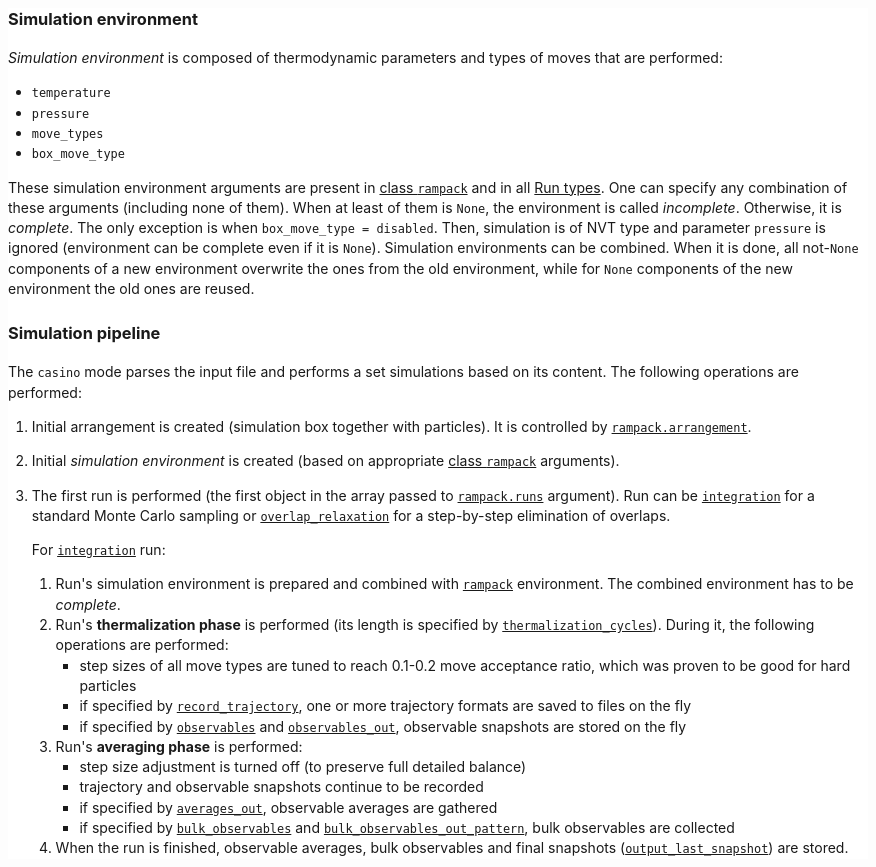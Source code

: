 
### Simulation environment

*Simulation environment* is composed of thermodynamic parameters and types of moves that are performed:

* `temperature`
* `pressure`
* `move_types`
* `box_move_type`

These simulation environment arguments are present in [class `rampack`](#class-rampack) and in all
[Run types](#run-types). One can specify any combination of these arguments (including none of them). When at least of
them is `None`, the environment is called *incomplete*. Otherwise, it is *complete*. The only exception is when
`box_move_type = disabled`. Then, simulation is of NVT type and parameter `pressure` is ignored (environment can be
complete even if it is `None`). Simulation environments can be combined. When it is done, all not-`None` components of a
new environment overwrite the ones from the old environment, while for `None` components of the new environment the old
ones are reused.

### Simulation pipeline

The `casino` mode parses the input file and performs a set simulations based on its content. The following operations
are performed:

1. Initial arrangement is created (simulation box together with particles). It is controlled by
   [`rampack.arrangement`](#rampack_arrangement).

2. Initial *simulation environment* is created (based on appropriate [class `rampack`](#class-rampack) arguments).

3. The first run is performed (the first object in the array passed to [`rampack.runs`](#rampack_runs) argument). Run
   can be [`integration`](#class-integration) for a standard Monte Carlo sampling or
   [`overlap_relaxation`](#class-overlap_relaxation) for a step-by-step elimination of overlaps.

   For [`integration`](#class-integration) run:
   1. Run's simulation environment is prepared and combined with [`rampack`](#class-rampack) environment. The combined
      environment has to be *complete*.
   2. Run's **thermalization phase** is performed (its length is specified by
      [`thermalization_cycles`](#integration_thermalizationcycles)). During it, the following operations are performed:
      * step sizes of all move types are tuned to reach 0.1-0.2 move acceptance ratio, which was proven to be good
        for hard particles
      * if specified by [`record_trajectory`](#integration_recordtrajectory), one or more trajectory formats are saved
        to files on the fly
      * if specified by [`observables`](#integration_observables) and [`observables_out`](#integration_observablesout),
        observable snapshots are stored on the fly
   3. Run's **averaging phase** is performed:
      * step size adjustment is turned off (to preserve full detailed balance)
      * trajectory and observable snapshots continue to be recorded
      * if specified by [`averages_out`](#integration_averagesout), observable averages are gathered
      * if specified by [`bulk_observables`](#integration_bulkobservables) and
        [`bulk_observables_out_pattern`](#integration_bulkobservablesoutpattern), bulk observables are collected
   4. When the run is finished, observable averages, bulk observables and final snapshots
      ([`output_last_snapshot`](#integration_outputlastsnapshot)) are stored. 
   